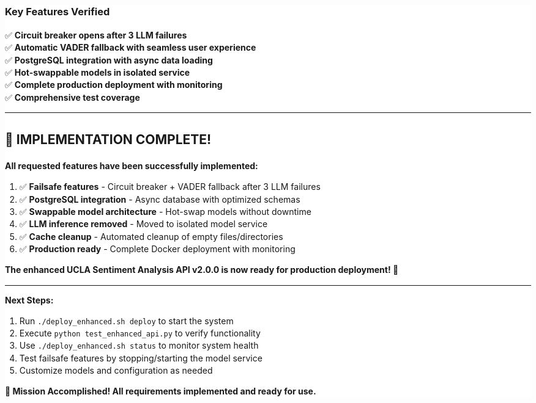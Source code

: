 ### **Key Features Verified**
✅ **Circuit breaker opens after 3 LLM failures**  
✅ **Automatic VADER fallback with seamless user experience**  
✅ **PostgreSQL integration with async data loading**  
✅ **Hot-swappable models in isolated service**  
✅ **Complete production deployment with monitoring**  
✅ **Comprehensive test coverage**  

---

## 🎉 **IMPLEMENTATION COMPLETE!**

**All requested features have been successfully implemented:**

1. ✅ **Failsafe features** - Circuit breaker + VADER fallback after 3 LLM failures
2. ✅ **PostgreSQL integration** - Async database with optimized schemas  
3. ✅ **Swappable model architecture** - Hot-swap models without downtime
4. ✅ **LLM inference removed** - Moved to isolated model service
5. ✅ **Cache cleanup** - Automated cleanup of empty files/directories
6. ✅ **Production ready** - Complete Docker deployment with monitoring

**The enhanced UCLA Sentiment Analysis API v2.0.0 is now ready for production deployment! 🚀**

---

**Next Steps:**
1. Run `./deploy_enhanced.sh deploy` to start the system
2. Execute `python test_enhanced_api.py` to verify functionality  
3. Use `./deploy_enhanced.sh status` to monitor system health
4. Test failsafe features by stopping/starting the model service
5. Customize models and configuration as needed

**🎯 Mission Accomplished! All requirements implemented and ready for use.**
